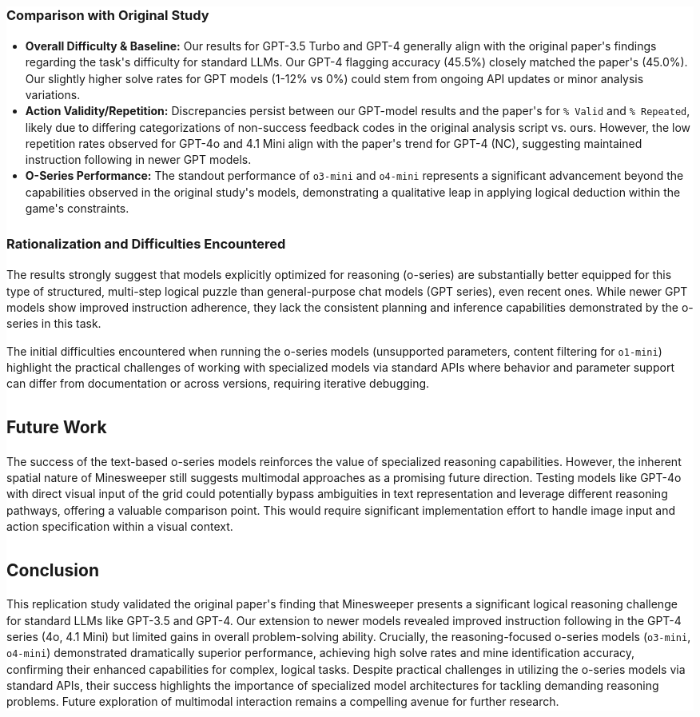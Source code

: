 ### Comparison with Original Study

*   **Overall Difficulty & Baseline:** Our results for GPT-3.5 Turbo and GPT-4 generally align with the original paper's findings regarding the task's difficulty for standard LLMs. Our GPT-4 flagging accuracy (45.5%) closely matched the paper's (45.0%). Our slightly higher solve rates for GPT models (1-12% vs 0%) could stem from ongoing API updates or minor analysis variations.
*   **Action Validity/Repetition:** Discrepancies persist between our GPT-model results and the paper's for `% Valid` and `% Repeated`, likely due to differing categorizations of non-success feedback codes in the original analysis script vs. ours. However, the low repetition rates observed for GPT-4o and 4.1 Mini align with the paper's trend for GPT-4 (NC), suggesting maintained instruction following in newer GPT models.
*   **O-Series Performance:** The standout performance of `o3-mini` and `o4-mini` represents a significant advancement beyond the capabilities observed in the original study's models, demonstrating a qualitative leap in applying logical deduction within the game's constraints.

### Rationalization and Difficulties Encountered

The results strongly suggest that models explicitly optimized for reasoning (o-series) are substantially better equipped for this type of structured, multi-step logical puzzle than general-purpose chat models (GPT series), even recent ones. While newer GPT models show improved instruction adherence, they lack the consistent planning and inference capabilities demonstrated by the o-series in this task.

The initial difficulties encountered when running the o-series models (unsupported parameters, content filtering for `o1-mini`) highlight the practical challenges of working with specialized models via standard APIs where behavior and parameter support can differ from documentation or across versions, requiring iterative debugging.

## Future Work

The success of the text-based o-series models reinforces the value of specialized reasoning capabilities. However, the inherent spatial nature of Minesweeper still suggests multimodal approaches as a promising future direction. Testing models like GPT-4o with direct visual input of the grid could potentially bypass ambiguities in text representation and leverage different reasoning pathways, offering a valuable comparison point. This would require significant implementation effort to handle image input and action specification within a visual context.

## Conclusion

This replication study validated the original paper's finding that Minesweeper presents a significant logical reasoning challenge for standard LLMs like GPT-3.5 and GPT-4. Our extension to newer models revealed improved instruction following in the GPT-4 series (4o, 4.1 Mini) but limited gains in overall problem-solving ability. Crucially, the reasoning-focused o-series models (`o3-mini`, `o4-mini`) demonstrated dramatically superior performance, achieving high solve rates and mine identification accuracy, confirming their enhanced capabilities for complex, logical tasks. Despite practical challenges in utilizing the o-series models via standard APIs, their success highlights the importance of specialized model architectures for tackling demanding reasoning problems. Future exploration of multimodal interaction remains a compelling avenue for further research.